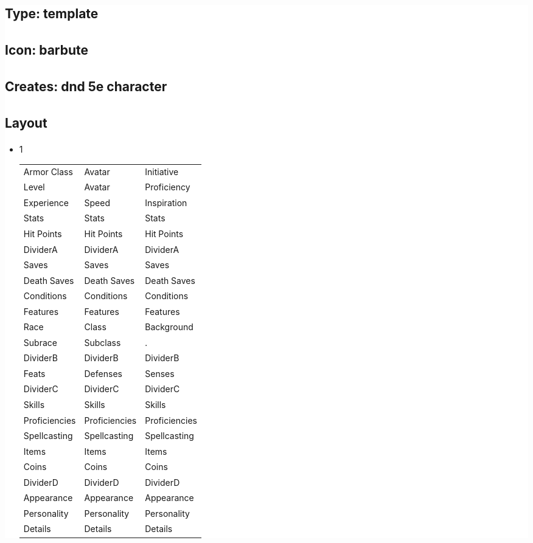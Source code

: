 ## Type: template

## Icon: barbute

## Creates: dnd 5e character

## Layout
- 1
	
	|               |               |               |
	| ------------- | ------------- | ------------- |
	| Armor Class   | Avatar        | Initiative    |
	| Level         | Avatar        | Proficiency   |
	| Experience    | Speed         | Inspiration   |
	| Stats         | Stats         | Stats         |
	| Hit Points    | Hit Points    | Hit Points    |
	| DividerA      | DividerA      | DividerA      |
	| Saves         | Saves         | Saves         |
	| Death Saves   | Death Saves   | Death Saves   |
	| Conditions    | Conditions    | Conditions    |
	| Features      | Features      | Features      |
	| Race          | Class         | Background    |
	| Subrace       | Subclass      | .             |
	| DividerB      | DividerB      | DividerB      |
	| Feats         | Defenses      | Senses        |
	| DividerC      | DividerC      | DividerC      |
	| Skills        | Skills        | Skills        |
	| Proficiencies | Proficiencies | Proficiencies |
	| Spellcasting  | Spellcasting  | Spellcasting  |
	| Items         | Items         | Items         |
	| Coins         | Coins         | Coins         |
	| DividerD      | DividerD      | DividerD      |
	| Appearance    | Appearance    | Appearance    |
	| Personality   | Personality   | Personality   |
	| Details       | Details       | Details       |
	